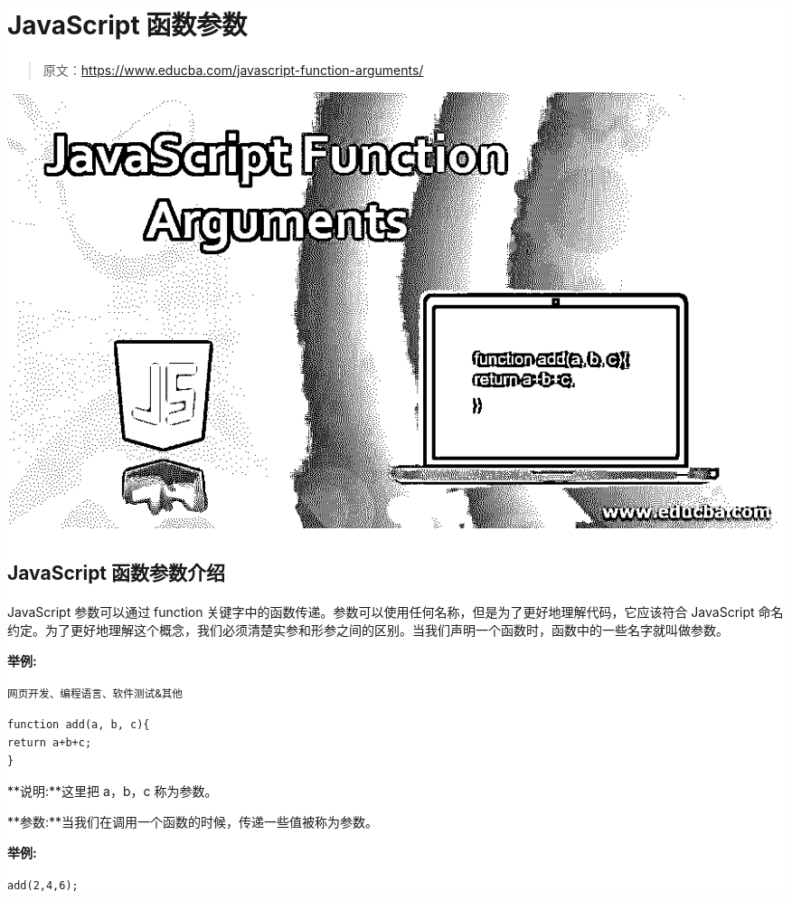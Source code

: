 # JavaScript 函数参数

> 原文：<https://www.educba.com/javascript-function-arguments/>

![JavaScript Function AXrguments](img/4a6e8f33c1a34ec5d0b714df57d1e841.png)



## JavaScript 函数参数介绍

JavaScript 参数可以通过 function 关键字中的函数传递。参数可以使用任何名称，但是为了更好地理解代码，它应该符合 JavaScript 命名约定。为了更好地理解这个概念，我们必须清楚实参和形参之间的区别。当我们声明一个函数时，函数中的一些名字就叫做参数。

**举例:**

<small>网页开发、编程语言、软件测试&其他</small>

```
function add(a, b, c){
return a+b+c;
}
```

**说明:**这里把 a，b，c 称为参数。

**参数:**当我们在调用一个函数的时候，传递一些值被称为参数。

**举例:**

```
add(2,4,6);
```
